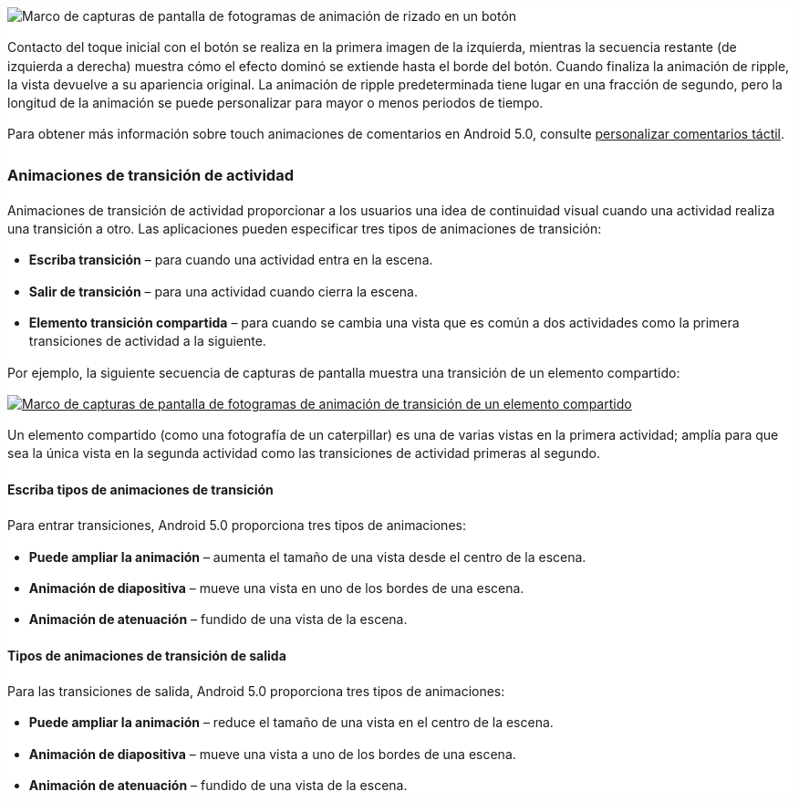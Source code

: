 ![Marco de capturas de pantalla de fotogramas de animación de rizado en un botón](lollipop-images/touch-animation.png)

Contacto del toque inicial con el botón se realiza en la primera imagen de la izquierda, mientras la secuencia restante (de izquierda a derecha) muestra cómo el efecto dominó se extiende hasta el borde del botón. Cuando finaliza la animación de ripple, la vista devuelve a su apariencia original. La animación de ripple predeterminada tiene lugar en una fracción de segundo, pero la longitud de la animación se puede personalizar para mayor o menos periodos de tiempo.

Para obtener más información sobre touch animaciones de comentarios en Android 5.0, consulte [personalizar comentarios táctil](http://developer.android.com/training/material/animations.html#Touch).


### <a name="activity-transition-animations"></a>Animaciones de transición de actividad

Animaciones de transición de actividad proporcionar a los usuarios una idea de continuidad visual cuando una actividad realiza una transición a otro. Las aplicaciones pueden especificar tres tipos de animaciones de transición:

-   **Escriba transición** &ndash; para cuando una actividad entra en la escena.

-   **Salir de transición** &ndash; para una actividad cuando cierra la escena.

-   **Elemento transición compartida** &ndash; para cuando se cambia una vista que es común a dos actividades como la primera transiciones de actividad a la siguiente.

Por ejemplo, la siguiente secuencia de capturas de pantalla muestra una transición de un elemento compartido:

[![Marco de capturas de pantalla de fotogramas de animación de transición de un elemento compartido](lollipop-images/activity-transition-sml.png)](lollipop-images/activity-transition.png#lightbox)

Un elemento compartido (como una fotografía de un caterpillar) es una de varias vistas en la primera actividad; amplía para que sea la única vista en la segunda actividad como las transiciones de actividad primeras al segundo.

#### <a name="enter-transition-animation-types"></a>Escriba tipos de animaciones de transición

Para entrar transiciones, Android 5.0 proporciona tres tipos de animaciones:

-   **Puede ampliar la animación** &ndash; aumenta el tamaño de una vista desde el centro de la escena.

-   **Animación de diapositiva** &ndash; mueve una vista en uno de los bordes de una escena.

-   **Animación de atenuación** &ndash; fundido de una vista de la escena.

#### <a name="exit-transition-animation-types"></a>Tipos de animaciones de transición de salida

Para las transiciones de salida, Android 5.0 proporciona tres tipos de animaciones:

-   **Puede ampliar la animación** &ndash; reduce el tamaño de una vista en el centro de la escena.

-   **Animación de diapositiva** &ndash; mueve una vista a uno de los bordes de una escena.

-   **Animación de atenuación** &ndash; fundido de una vista de la escena.
